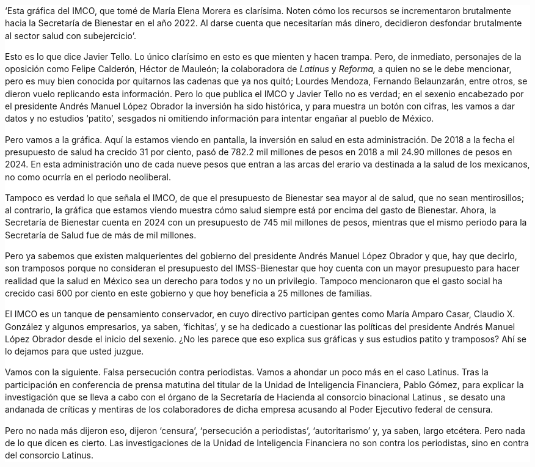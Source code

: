 ‘Esta gráfica del IMCO, que tomé de María Elena Morera es clarísima. Noten
cómo los recursos se incrementaron brutalmente hacia la Secretaría de
Bienestar en el año 2022. Al darse cuenta que necesitarían más dinero,
decidieron desfondar brutalmente al sector salud con subejercicio’.

Esto es lo que dice Javier Tello. Lo único clarísimo en esto es que mienten y
hacen trampa. Pero, de inmediato, personajes de la oposición como Felipe
Calderón, Héctor de Mauleón; la colaboradora de _Latinus_ y _Reforma,_ a quien
no se le debe mencionar, pero es muy bien conocida por quitarnos las cadenas
que ya nos quitó; Lourdes Mendoza, Fernando Belaunzarán, entre otros, se
dieron vuelo replicando esta información. Pero lo que publica el IMCO y Javier
Tello no es verdad; en el sexenio encabezado por el presidente Andrés Manuel
López Obrador la inversión ha sido histórica, y para muestra un botón con
cifras, les vamos a dar datos y no estudios ‘patito’, sesgados ni omitiendo
información para intentar engañar al pueblo de México.

Pero vamos a la gráfica. Aquí la estamos viendo en pantalla, la inversión en
salud en esta administración. De 2018 a la fecha el presupuesto de salud ha
crecido 31 por ciento, pasó de 782.2 mil millones de pesos en 2018 a mil 24.90
millones de pesos en 2024. En esta administración uno de cada nueve pesos que
entran a las arcas del erario va destinada a la salud de los mexicanos, no
como ocurría en el periodo neoliberal.

Tampoco es verdad lo que señala el IMCO, de que el presupuesto de Bienestar
sea mayor al de salud, que no sean mentirosillos; al contrario, la gráfica que
estamos viendo muestra cómo salud siempre está por encima del gasto de
Bienestar. Ahora, la Secretaría de Bienestar cuenta en 2024 con un presupuesto
de 745 mil millones de pesos, mientras que el mismo periodo para la Secretaría
de Salud fue de más de mil millones.

Pero ya sabemos que existen malquerientes del gobierno del presidente Andrés
Manuel López Obrador y que, hay que decirlo, son tramposos porque no
consideran el presupuesto del IMSS-Bienestar que hoy cuenta con un mayor
presupuesto para hacer realidad que la salud en México sea un derecho para
todos y no un privilegio. Tampoco mencionaron que el gasto social ha crecido
casi 600 por ciento en este gobierno y que hoy beneficia a 25 millones de
familias.

El IMCO es un tanque de pensamiento conservador, en cuyo directivo participan
gentes como María Amparo Casar, Claudio X. González y algunos empresarios, ya
saben, ‘fichitas’, y se ha dedicado a cuestionar las políticas del presidente
Andrés Manuel López Obrador desde el inicio del sexenio. ¿No les parece que
eso explica sus gráficas y sus estudios patito y tramposos? Ahí se lo dejamos
para que usted juzgue.

Vamos con la siguiente. Falsa persecución contra periodistas. Vamos a ahondar
un poco más en el caso Latinus. Tras la participación en conferencia de prensa
matutina del titular de la Unidad de Inteligencia Financiera, Pablo Gómez,
para explicar la investigación que se lleva a cabo con el órgano de la
Secretaría de Hacienda al consorcio binacional Latinus _,_ se desato una
andanada de críticas y mentiras de los colaboradores de dicha empresa acusando
al Poder Ejecutivo federal de censura.

Pero no nada más dijeron eso, dijeron ‘censura’, ‘persecución a periodistas’,
‘autoritarismo’ y, ya saben, largo etcétera. Pero nada de lo que dicen es
cierto. Las investigaciones de la Unidad de Inteligencia Financiera no son
contra los periodistas, sino en contra del consorcio Latinus.
